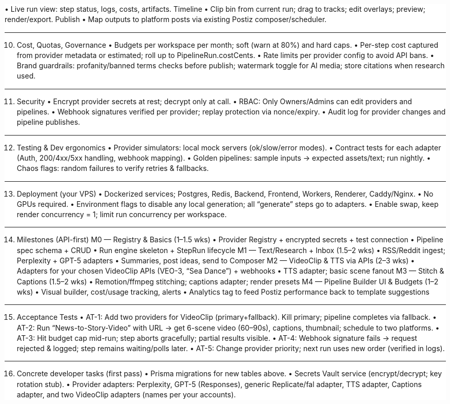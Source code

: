 •	Live run view: step status, logs, costs, artifacts.
Timeline
•	Clip bin from current run; drag to tracks; edit overlays; preview; render/export.
Publish
•	Map outputs to platform posts via existing Postiz composer/scheduler.
________________________________________
10) Cost, Quotas, Governance
•	Budgets per workspace per month; soft (warn at 80%) and hard caps.
•	Per-step cost captured from provider metadata or estimated; roll up to PipelineRun.costCents.
•	Rate limits per provider config to avoid API bans.
•	Brand guardrails: profanity/banned terms checks before publish; watermark toggle for AI media; store citations when research used.
________________________________________
11) Security
•	Encrypt provider secrets at rest; decrypt only at call.
•	RBAC: Only Owners/Admins can edit providers and pipelines.
•	Webhook signatures verified per provider; replay protection via nonce/expiry.
•	Audit log for provider changes and pipeline publishes.
________________________________________
12) Testing & Dev ergonomics
•	Provider simulators: local mock servers (ok/slow/error modes).
•	Contract tests for each adapter (Auth, 200/4xx/5xx handling, webhook mapping).
•	Golden pipelines: sample inputs → expected assets/text; run nightly.
•	Chaos flags: random failures to verify retries & fallbacks.
________________________________________
13) Deployment (your VPS)
•	Dockerized services; Postgres, Redis, Backend, Frontend, Workers, Renderer, Caddy/Nginx.
•	No GPUs required.
•	Environment flags to disable any local generation; all “generate” steps go to adapters.
•	Enable swap, keep render concurrency = 1; limit run concurrency per workspace.
________________________________________
14) Milestones (API-first)
M0 — Registry & Basics (1–1.5 wks)
•	Provider Registry + encrypted secrets + test connection
•	Pipeline spec schema + CRUD
•	Run engine skeleton + StepRun lifecycle
M1 — Text/Research + Inbox (1.5–2 wks)
•	RSS/Reddit ingest; Perplexity + GPT-5 adapters
•	Summaries, post ideas, send to Composer
M2 — VideoClip & TTS via APIs (2–3 wks)
•	Adapters for your chosen VideoClip APIs (VEO-3, “Sea Dance”) + webhooks
•	TTS adapter; basic scene fanout
M3 — Stitch & Captions (1.5–2 wks)
•	Remotion/ffmpeg stitching; captions adapter; render presets
M4 — Pipeline Builder UI & Budgets (1–2 wks)
•	Visual builder, cost/usage tracking, alerts
•	Analytics tag to feed Postiz performance back to template suggestions
________________________________________
15) Acceptance Tests
•	AT-1: Add two providers for VideoClip (primary+fallback). Kill primary; pipeline completes via fallback.
•	AT-2: Run “News-to-Story-Video” with URL → get 6-scene video (60–90s), captions, thumbnail; schedule to two platforms.
•	AT-3: Hit budget cap mid-run; step aborts gracefully; partial results visible.
•	AT-4: Webhook signature fails → request rejected & logged; step remains waiting/polls later.
•	AT-5: Change provider priority; next run uses new order (verified in logs).
________________________________________
16) Concrete developer tasks (first pass)
•	Prisma migrations for new tables above.
•	Secrets Vault service (encrypt/decrypt; key rotation stub).
•	Provider adapters: Perplexity, GPT-5 (Responses), generic Replicate/fal adapter, TTS adapter, Captions adapter, and two VideoClip adapters (names per your accounts).